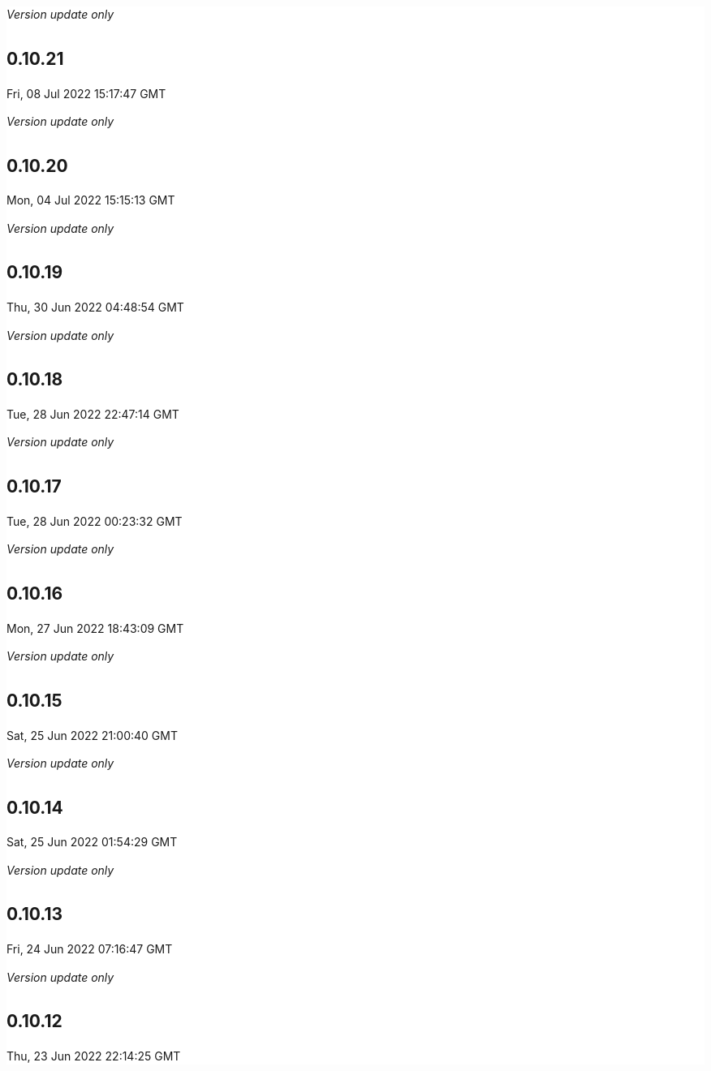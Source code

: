 _Version update only_

## 0.10.21
Fri, 08 Jul 2022 15:17:47 GMT

_Version update only_

## 0.10.20
Mon, 04 Jul 2022 15:15:13 GMT

_Version update only_

## 0.10.19
Thu, 30 Jun 2022 04:48:54 GMT

_Version update only_

## 0.10.18
Tue, 28 Jun 2022 22:47:14 GMT

_Version update only_

## 0.10.17
Tue, 28 Jun 2022 00:23:32 GMT

_Version update only_

## 0.10.16
Mon, 27 Jun 2022 18:43:09 GMT

_Version update only_

## 0.10.15
Sat, 25 Jun 2022 21:00:40 GMT

_Version update only_

## 0.10.14
Sat, 25 Jun 2022 01:54:29 GMT

_Version update only_

## 0.10.13
Fri, 24 Jun 2022 07:16:47 GMT

_Version update only_

## 0.10.12
Thu, 23 Jun 2022 22:14:25 GMT
